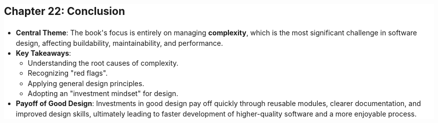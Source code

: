 ## Chapter 22: Conclusion

- **Central Theme**: The book's focus is entirely on managing **complexity**, which is the most significant challenge in software design, affecting buildability, maintainability, and performance.
- **Key Takeaways**:
    - Understanding the root causes of complexity.
    - Recognizing "red flags".
    - Applying general design principles.
    - Adopting an "investment mindset" for design.
- **Payoff of Good Design**: Investments in good design pay off quickly through reusable modules, clearer documentation, and improved design skills, ultimately leading to faster development of higher-quality software and a more enjoyable process.
